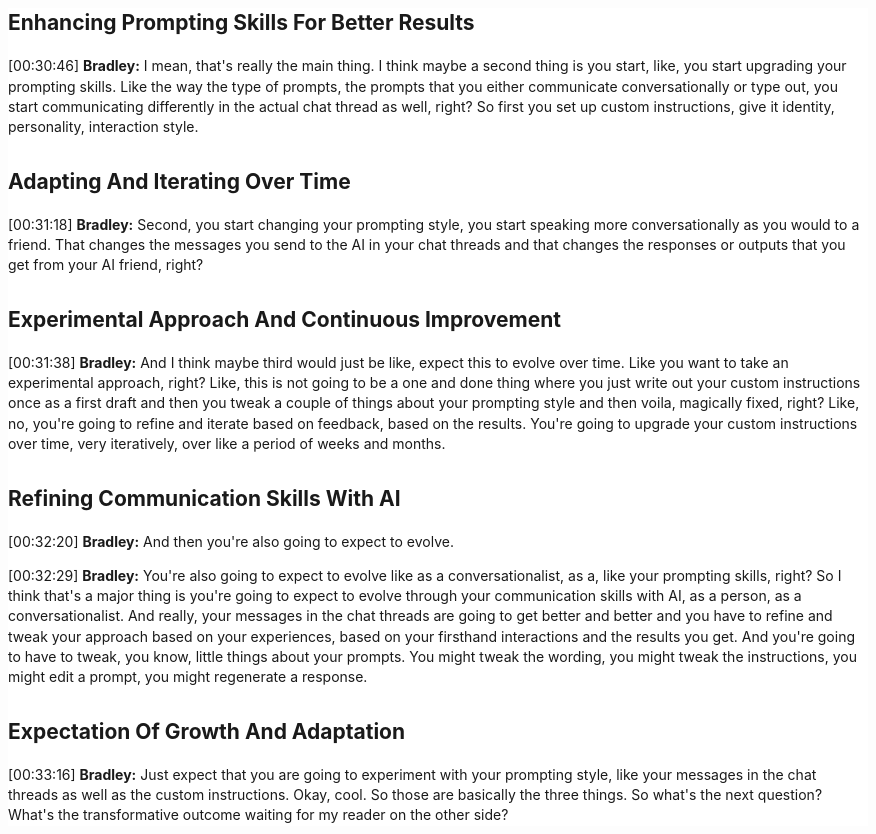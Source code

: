 ## Enhancing Prompting Skills For Better Results

[00:30:46]
**Bradley:**
I mean, that's really the main thing. I think maybe a second thing is you start, like, you start upgrading your prompting skills. Like the way the type of prompts, the prompts that you either communicate conversationally or type out, you start communicating differently in the actual chat thread as well, right? So first you set up custom instructions, give it identity, personality, interaction style.

## Adapting And Iterating Over Time

[00:31:18]
**Bradley:**
Second, you start changing your prompting style, you start speaking more conversationally as you would to a friend. That changes the messages you send to the AI in your chat threads and that changes the responses or outputs that you get from your AI friend, right?

## Experimental Approach And Continuous Improvement

[00:31:38]
**Bradley:**
And I think maybe third would just be like, expect this to evolve over time. Like you want to take an experimental approach, right? Like, this is not going to be a one and done thing where you just write out your custom instructions once as a first draft and then you tweak a couple of things about your prompting style and then voila, magically fixed, right? Like, no, you're going to refine and iterate based on feedback, based on the results. You're going to upgrade your custom instructions over time, very iteratively, over like a period of weeks and months.

## Refining Communication Skills With AI

[00:32:20]
**Bradley:**
And then you're also going to expect to evolve.

[00:32:29]
**Bradley:**
You're also going to expect to evolve like as a conversationalist, as a, like your prompting skills, right? So I think that's a major thing is you're going to expect to evolve through your communication skills with AI, as a person, as a conversationalist. And really, your messages in the chat threads are going to get better and better and you have to refine and tweak your approach based on your experiences, based on your firsthand interactions and the results you get. And you're going to have to tweak, you know, little things about your prompts. You might tweak the wording, you might tweak the instructions, you might edit a prompt, you might regenerate a response.

## Expectation Of Growth And Adaptation

[00:33:16]
**Bradley:**
Just expect that you are going to experiment with your prompting style, like your messages in the chat threads as well as the custom instructions. Okay, cool. So those are basically the three things. So what's the next question? What's the transformative outcome waiting for my reader on the other side?
